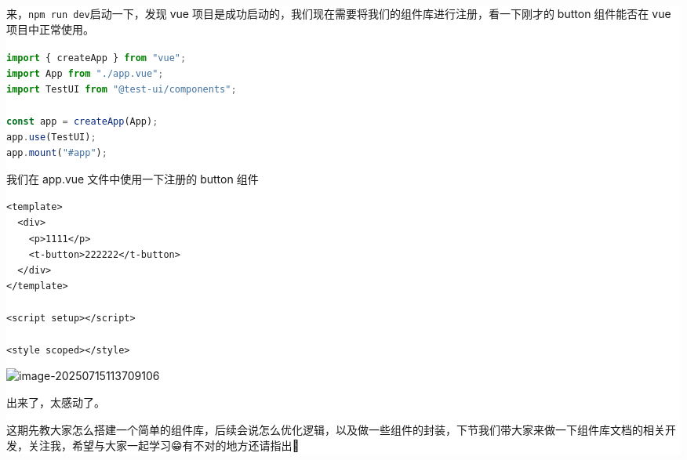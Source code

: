 来，`npm run dev`启动一下，发现 vue 项目是成功启动的，我们现在需要将我们的组件库进行注册，看一下刚才的 button 组件能否在 vue 项目中正常使用。

```js
import { createApp } from "vue";
import App from "./app.vue";
import TestUI from "@test-ui/components";

const app = createApp(App);
app.use(TestUI);
app.mount("#app");
```

我们在 app.vue 文件中使用一下注册的 button 组件

```vue
<template>
  <div>
    <p>1111</p>
    <t-button>222222</t-button>
  </div>
</template>

<script setup></script>

<style scoped></style>
```

![image-20250715113709106](https://gitee.com/xarzhi/picture/raw/master/img/image-20250715113709106.png)

出来了，太感动了。

这期先教大家怎么搭建一个简单的组件库，后续会说怎么优化逻辑，以及做一些组件的封装，下节我们带大家来做一下组件库文档的相关开发，关注我，希望与大家一起学习😁有不对的地方还请指出🤝



